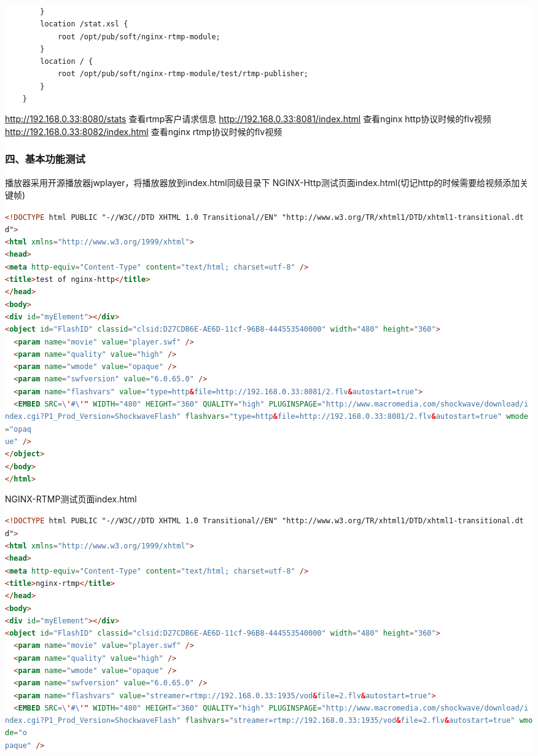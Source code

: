 ```
        }
        location /stat.xsl {
            root /opt/pub/soft/nginx-rtmp-module;
        }
        location / {
            root /opt/pub/soft/nginx-rtmp-module/test/rtmp-publisher;
        }
    }
```
http://192.168.0.33:8080/stats 查看rtmp客户请求信息
http://192.168.0.33:8081/index.html 查看nginx http协议时候的flv视频
http://192.168.0.33:8082/index.html  查看nginx rtmp协议时候的flv视频

### 四、基本功能测试
播放器采用开源播放器jwplayer，将播放器放到index.html同级目录下
NGINX-Http测试页面index.html(切记http的时候需要给视频添加关键帧)
``` html
<!DOCTYPE html PUBLIC "-//W3C//DTD XHTML 1.0 Transitional//EN" "http://www.w3.org/TR/xhtml1/DTD/xhtml1-transitional.dtd">
<html xmlns="http://www.w3.org/1999/xhtml">
<head>
<meta http-equiv="Content-Type" content="text/html; charset=utf-8" />
<title>test of nginx-http</title>
</head>
<body>
<div id="myElement"></div>
<object id="FlashID" classid="clsid:D27CDB6E-AE6D-11cf-96B8-444553540000" width="480" height="360">
  <param name="movie" value="player.swf" />
  <param name="quality" value="high" />
  <param name="wmode" value="opaque" />
  <param name="swfversion" value="6.0.65.0" />
  <param name="flashvars" value="type=http&file=http://192.168.0.33:8081/2.flv&autostart=true">
  <EMBED SRC=\'#\'" WIDTH="480" HEIGHT="360" QUALITY="high" PLUGINSPAGE="http://www.macromedia.com/shockwave/download/i
ndex.cgi?P1_Prod_Version=ShockwaveFlash" flashvars="type=http&file=http://192.168.0.33:8081/2.flv&autostart=true" wmode="opaq
ue" /> 
</object>
</body>
</html>
```
NGINX-RTMP测试页面index.html
``` html
<!DOCTYPE html PUBLIC "-//W3C//DTD XHTML 1.0 Transitional//EN" "http://www.w3.org/TR/xhtml1/DTD/xhtml1-transitional.dtd">
<html xmlns="http://www.w3.org/1999/xhtml">
<head>
<meta http-equiv="Content-Type" content="text/html; charset=utf-8" />
<title>nginx-rtmp</title>
</head>
<body>
<div id="myElement"></div>
<object id="FlashID" classid="clsid:D27CDB6E-AE6D-11cf-96B8-444553540000" width="480" height="360">
  <param name="movie" value="player.swf" />
  <param name="quality" value="high" />
  <param name="wmode" value="opaque" />
  <param name="swfversion" value="6.0.65.0" />
  <param name="flashvars" value="streamer=rtmp://192.168.0.33:1935/vod&file=2.flv&autostart=true">
  <EMBED SRC=\'#\'" WIDTH="480" HEIGHT="360" QUALITY="high" PLUGINSPAGE="http://www.macromedia.com/shockwave/download/i
ndex.cgi?P1_Prod_Version=ShockwaveFlash" flashvars="streamer=rtmp://192.168.0.33:1935/vod&file=2.flv&autostart=true" wmode="o
paque" /> 
```